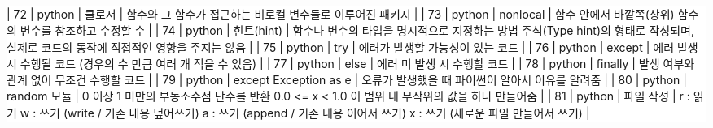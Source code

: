 | 72   | python | 클로저                                         | 함수와 그 함수가 접근하는 비로컬  변수들로 이루어진 패키지   |
| 73   | python | nonlocal                                       | 함수 안에서 바깥쪽(상위) 함수의  변수를 참조하고 수정할 수   |
| 74   | python | 힌트(hint)                                     | 함수나  변수의 타입을 명시적으로 지정하는 방법     주석(Type hint)의 형태로 작성되며, 실제로 코드의 동작에 직접적인 영향을 주지는 않음 |
| 75   | python | try                                            | 에러가  발생할 가능성이 있는 코드                            |
| 76   | python | except                                         | 에러  발생 시 수행될 코드 (경우의 수 만큼 여러 개 적을 수 있음) |
| 77   | python | else                                           | 에러  미 발생 시 수행할 코드                                 |
| 78   | python | finally                                        | 발생  여부와 관계 없이 무조건 수행할 코드                    |
| 79   | python | except Exception as e                          | 오류가  발생했을 때 파이썬이 알아서 이유를 알려줌            |
| 80   | python | random 모듈                                    | 0  이상 1 미만의 부동소수점 난수를 반환     0.0 <= x < 1.0 이 범위 내 무작위의 값을 하나 만들어줌 |
| 81   | python | 파일 작성                                      | r  : 읽기     w : 쓰기 (write / 기존 내용 덮어쓰기)     a : 쓰기 (append / 기존 내용 이어서 쓰기)     x : 쓰기 (새로운 파일 만들어서 쓰기) |